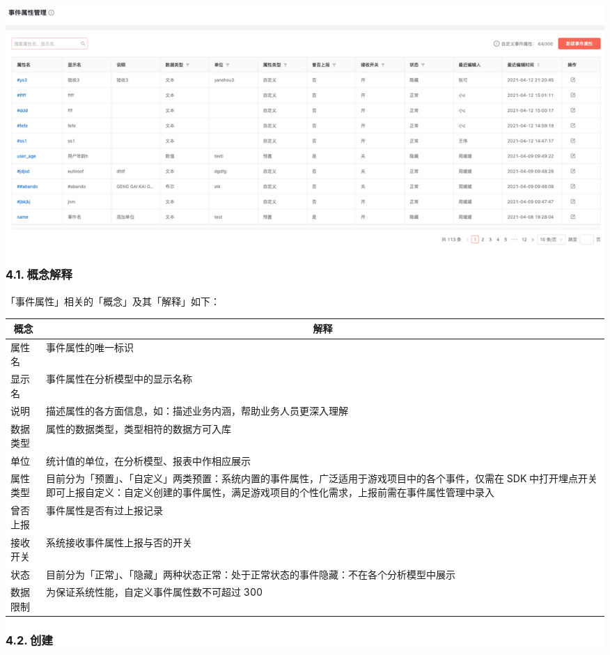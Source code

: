 ![事件属性管理](/img/customEvent/metadata_event_prop_overview.png)

### 4.1. 概念解释

「事件属性」相关的「概念」及其「解释」如下：

| 概念   | 解释                                                                                                         |
| ---- | ---------------------------------------------------------------------------------------------------------- |
| 属性名  | 事件属性的唯一标识                                                                                                  |
| 显示名  | 事件属性在分析模型中的显示名称                                                                                            |
| 说明   | 描述属性的各方面信息，如：描述业务内涵，帮助业务人员更深入理解                                                                            |
| 数据类型 | 属性的数据类型，类型相符的数据方可入库                                                                                        |
| 单位   | 统计值的单位，在分析模型、报表中作相应展示                                                                                      |
| 属性类型 | 目前分为「预置」、「自定义」两类预置：系统内置的事件属性，广泛适用于游戏项目中的各个事件，仅需在 SDK 中打开埋点开关即可上报自定义：自定义创建的事件属性，满足游戏项目的个性化需求，上报前需在事件属性管理中录入 |
| 曾否上报 | 事件属性是否有过上报记录                                                                                               |
| 接收开关 | 系统接收事件属性上报与否的开关                                                                                            |
| 状态   | 目前分为「正常」、「隐藏」两种状态正常：处于正常状态的事件隐藏：不在各个分析模型中展示                                                                |
| 数据限制 | 为保证系统性能，自定义事件属性数不可超过 300                                                                                   |

### 4.2. 创建
